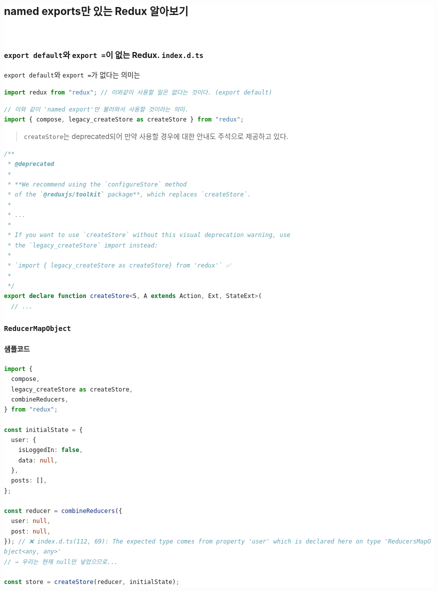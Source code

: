 ## named exports만 있는 Redux 알아보기

<br />

### `export default`와 `export =`이 없는 Redux. `index.d.ts`

`export default`와 `export =`가 없다는 의미는

```ts
import redux from "redux"; // 이와같이 사용할 일은 없다는 것이다. (export default)
```

```ts
// 이와 같이 'named export'만 불러와서 사용할 것이라는 의미.
import { compose, legacy_createStore as createStore } from "redux";
```

> `createStore`는 deprecated되어 만약 사용할 경우에 대한 안내도 주석으로 제공하고 있다.

```ts
/**
 * @deprecated
 *
 * **We recommend using the `configureStore` method
 * of the `@reduxjs/toolkit` package**, which replaces `createStore`.
 *
 * ...
 *
 * If you want to use `createStore` without this visual deprecation warning, use
 * the `legacy_createStore` import instead:
 *
 * `import { legacy_createStore as createStore} from 'redux'` ✅
 *
 */
export declare function createStore<S, A extends Action, Ext, StateExt>(
  // ...
```

### `ReducerMapObject`

#### 샘플코드

```ts
import {
  compose,
  legacy_createStore as createStore,
  combineReducers,
} from "redux";

const initialState = {
  user: {
    isLoggedIn: false,
    data: null,
  },
  posts: [],
};

const reducer = combineReducers({
  user: null,
  post: null,
}); // ❌ index.d.ts(112, 69): The expected type comes from property 'user' which is declared here on type 'ReducersMapObject<any, any>'
// → 우리는 현재 null만 넣었으므로...

const store = createStore(reducer, initialState);
```
